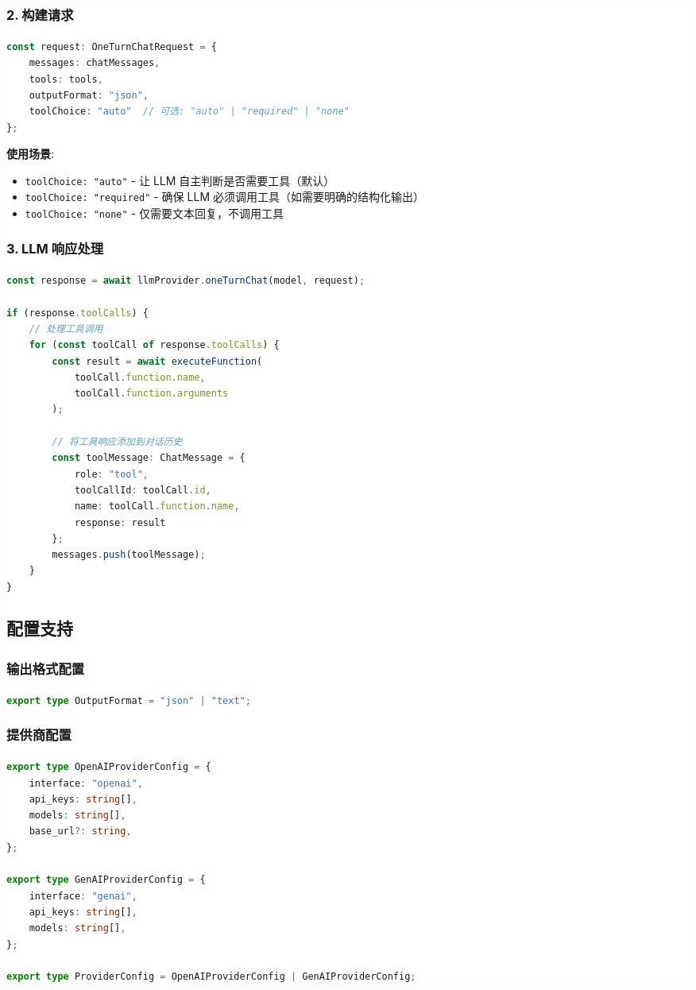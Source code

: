 ### 2. 构建请求
```typescript
const request: OneTurnChatRequest = {
    messages: chatMessages,
    tools: tools,
    outputFormat: "json",
    toolChoice: "auto"  // 可选: "auto" | "required" | "none"
};
```

**使用场景**:
- `toolChoice: "auto"` - 让 LLM 自主判断是否需要工具（默认）
- `toolChoice: "required"` - 确保 LLM 必须调用工具（如需要明确的结构化输出）
- `toolChoice: "none"` - 仅需要文本回复，不调用工具

### 3. LLM 响应处理
```typescript
const response = await llmProvider.oneTurnChat(model, request);

if (response.toolCalls) {
    // 处理工具调用
    for (const toolCall of response.toolCalls) {
        const result = await executeFunction(
            toolCall.function.name,
            toolCall.function.arguments
        );

        // 将工具响应添加到对话历史
        const toolMessage: ChatMessage = {
            role: "tool",
            toolCallId: toolCall.id,
            name: toolCall.function.name,
            response: result
        };
        messages.push(toolMessage);
    }
}
```

## 配置支持

### 输出格式配置
```typescript
export type OutputFormat = "json" | "text";
```

### 提供商配置
```typescript
export type OpenAIProviderConfig = {
    interface: "openai",
    api_keys: string[],
    models: string[],
    base_url?: string,
};

export type GenAIProviderConfig = {
    interface: "genai",
    api_keys: string[],
    models: string[],
};

export type ProviderConfig = OpenAIProviderConfig | GenAIProviderConfig;
```
